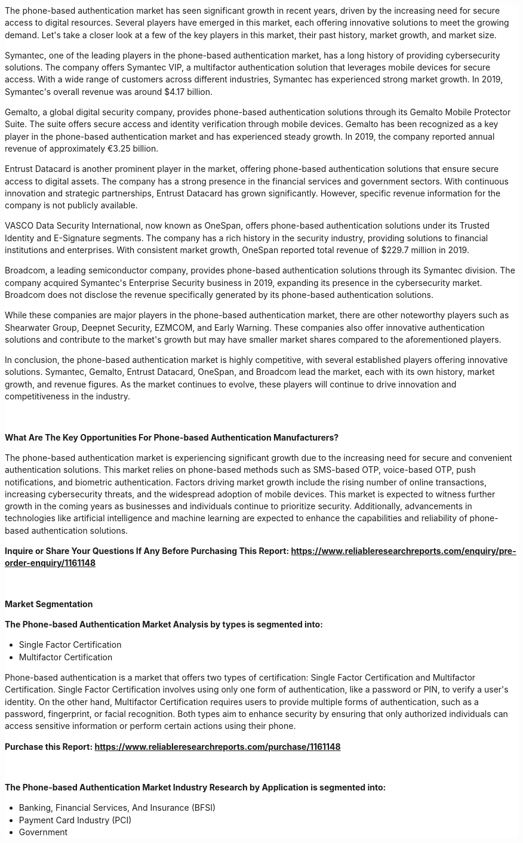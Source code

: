 <p><p>The phone-based authentication market has seen significant growth in recent years, driven by the increasing need for secure access to digital resources. Several players have emerged in this market, each offering innovative solutions to meet the growing demand. Let's take a closer look at a few of the key players in this market, their past history, market growth, and market size.</p><p>Symantec, one of the leading players in the phone-based authentication market, has a long history of providing cybersecurity solutions. The company offers Symantec VIP, a multifactor authentication solution that leverages mobile devices for secure access. With a wide range of customers across different industries, Symantec has experienced strong market growth. In 2019, Symantec's overall revenue was around $4.17 billion.</p><p>Gemalto, a global digital security company, provides phone-based authentication solutions through its Gemalto Mobile Protector Suite. The suite offers secure access and identity verification through mobile devices. Gemalto has been recognized as a key player in the phone-based authentication market and has experienced steady growth. In 2019, the company reported annual revenue of approximately €3.25 billion.</p><p>Entrust Datacard is another prominent player in the market, offering phone-based authentication solutions that ensure secure access to digital assets. The company has a strong presence in the financial services and government sectors. With continuous innovation and strategic partnerships, Entrust Datacard has grown significantly. However, specific revenue information for the company is not publicly available.</p><p>VASCO Data Security International, now known as OneSpan, offers phone-based authentication solutions under its Trusted Identity and E-Signature segments. The company has a rich history in the security industry, providing solutions to financial institutions and enterprises. With consistent market growth, OneSpan reported total revenue of $229.7 million in 2019.</p><p>Broadcom, a leading semiconductor company, provides phone-based authentication solutions through its Symantec division. The company acquired Symantec's Enterprise Security business in 2019, expanding its presence in the cybersecurity market. Broadcom does not disclose the revenue specifically generated by its phone-based authentication solutions.</p><p>While these companies are major players in the phone-based authentication market, there are other noteworthy players such as Shearwater Group, Deepnet Security, EZMCOM, and Early Warning. These companies also offer innovative authentication solutions and contribute to the market's growth but may have smaller market shares compared to the aforementioned players.</p><p>In conclusion, the phone-based authentication market is highly competitive, with several established players offering innovative solutions. Symantec, Gemalto, Entrust Datacard, OneSpan, and Broadcom lead the market, each with its own history, market growth, and revenue figures. As the market continues to evolve, these players will continue to drive innovation and competitiveness in the industry.</p></p>
<p>&nbsp;</p>
<p><strong>What Are The Key Opportunities For Phone-based Authentication Manufacturers?</strong></p>
<p><p>The phone-based authentication market is experiencing significant growth due to the increasing need for secure and convenient authentication solutions. This market relies on phone-based methods such as SMS-based OTP, voice-based OTP, push notifications, and biometric authentication. Factors driving market growth include the rising number of online transactions, increasing cybersecurity threats, and the widespread adoption of mobile devices. This market is expected to witness further growth in the coming years as businesses and individuals continue to prioritize security. Additionally, advancements in technologies like artificial intelligence and machine learning are expected to enhance the capabilities and reliability of phone-based authentication solutions.</p></p>
<p><strong>Inquire or Share Your Questions If Any Before Purchasing This Report: <a href="https://www.reliableresearchreports.com/enquiry/pre-order-enquiry/1161148">https://www.reliableresearchreports.com/enquiry/pre-order-enquiry/1161148</a></strong></p>
<p>&nbsp;</p>
<p><strong>Market Segmentation</strong></p>
<p><strong>The Phone-based Authentication Market Analysis by types is segmented into:</strong></p>
<p><ul><li>Single Factor Certification</li><li>Multifactor Certification</li></ul></p>
<p><p>Phone-based authentication is a market that offers two types of certification: Single Factor Certification and Multifactor Certification. Single Factor Certification involves using only one form of authentication, like a password or PIN, to verify a user's identity. On the other hand, Multifactor Certification requires users to provide multiple forms of authentication, such as a password, fingerprint, or facial recognition. Both types aim to enhance security by ensuring that only authorized individuals can access sensitive information or perform certain actions using their phone.</p></p>
<p><strong>Purchase this Report:&nbsp;<a href="https://www.reliableresearchreports.com/purchase/1161148">https://www.reliableresearchreports.com/purchase/1161148</a></strong></p>
<p>&nbsp;</p>
<p><strong>The Phone-based Authentication Market Industry Research by Application is segmented into:</strong></p>
<p><ul><li>Banking, Financial Services, And Insurance (BFSI)</li><li>Payment Card Industry (PCI)</li><li>Government</li></ul></p>
